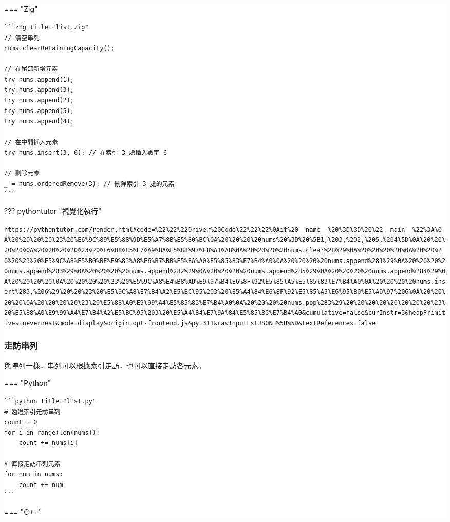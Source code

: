 === "Zig"

    ```zig title="list.zig"
    // 清空串列
    nums.clearRetainingCapacity();

    // 在尾部新增元素
    try nums.append(1);
    try nums.append(3);
    try nums.append(2);
    try nums.append(5);
    try nums.append(4);

    // 在中間插入元素
    try nums.insert(3, 6); // 在索引 3 處插入數字 6

    // 刪除元素
    _ = nums.orderedRemove(3); // 刪除索引 3 處的元素
    ```

??? pythontutor "視覺化執行"

    https://pythontutor.com/render.html#code=%22%22%22Driver%20Code%22%22%22%0Aif%20__name__%20%3D%3D%20%22__main__%22%3A%0A%20%20%20%20%23%20%E6%9C%89%E5%88%9D%E5%A7%8B%E5%80%BC%0A%20%20%20%20nums%20%3D%20%5B1,%203,%202,%205,%204%5D%0A%20%20%20%20%0A%20%20%20%20%23%20%E6%B8%85%E7%A9%BA%E5%88%97%E8%A1%A8%0A%20%20%20%20nums.clear%28%29%0A%20%20%20%20%0A%20%20%20%20%23%20%E5%9C%A8%E5%B0%BE%E9%83%A8%E6%B7%BB%E5%8A%A0%E5%85%83%E7%B4%A0%0A%20%20%20%20nums.append%281%29%0A%20%20%20%20nums.append%283%29%0A%20%20%20%20nums.append%282%29%0A%20%20%20%20nums.append%285%29%0A%20%20%20%20nums.append%284%29%0A%20%20%20%20%0A%20%20%20%20%23%20%E5%9C%A8%E4%B8%AD%E9%97%B4%E6%8F%92%E5%85%A5%E5%85%83%E7%B4%A0%0A%20%20%20%20nums.insert%283,%206%29%20%20%23%20%E5%9C%A8%E7%B4%A2%E5%BC%95%203%20%E5%A4%84%E6%8F%92%E5%85%A5%E6%95%B0%E5%AD%97%206%0A%20%20%20%20%0A%20%20%20%20%23%20%E5%88%A0%E9%99%A4%E5%85%83%E7%B4%A0%0A%20%20%20%20nums.pop%283%29%20%20%20%20%20%20%20%20%23%20%E5%88%A0%E9%99%A4%E7%B4%A2%E5%BC%95%203%20%E5%A4%84%E7%9A%84%E5%85%83%E7%B4%A0&cumulative=false&curInstr=3&heapPrimitives=nevernest&mode=display&origin=opt-frontend.js&py=311&rawInputLstJSON=%5B%5D&textReferences=false

### 走訪串列

與陣列一樣，串列可以根據索引走訪，也可以直接走訪各元素。

=== "Python"

    ```python title="list.py"
    # 透過索引走訪串列
    count = 0
    for i in range(len(nums)):
        count += nums[i]

    # 直接走訪串列元素
    for num in nums:
        count += num
    ```

=== "C++"
